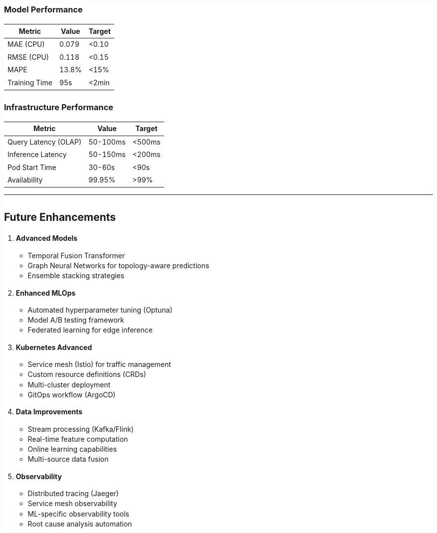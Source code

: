 ### Model Performance
| Metric | Value | Target |
|--------|-------|--------|
| MAE (CPU) | 0.079 | <0.10 |
| RMSE (CPU) | 0.118 | <0.15 |
| MAPE | 13.8% | <15% |
| Training Time | 95s | <2min |

### Infrastructure Performance
| Metric | Value | Target |
|--------|-------|--------|
| Query Latency (OLAP) | 50-100ms | <500ms |
| Inference Latency | 50-150ms | <200ms |
| Pod Start Time | 30-60s | <90s |
| Availability | 99.95% | >99% |

---

## Future Enhancements

1. **Advanced Models**
   - Temporal Fusion Transformer
   - Graph Neural Networks for topology-aware predictions
   - Ensemble stacking strategies

2. **Enhanced MLOps**
   - Automated hyperparameter tuning (Optuna)
   - Model A/B testing framework
   - Federated learning for edge inference

3. **Kubernetes Advanced**
   - Service mesh (Istio) for traffic management
   - Custom resource definitions (CRDs)
   - Multi-cluster deployment
   - GitOps workflow (ArgoCD)

4. **Data Improvements**
   - Stream processing (Kafka/Flink)
   - Real-time feature computation
   - Online learning capabilities
   - Multi-source data fusion

5. **Observability**
   - Distributed tracing (Jaeger)
   - Service mesh observability
   - ML-specific observability tools
   - Root cause analysis automation

